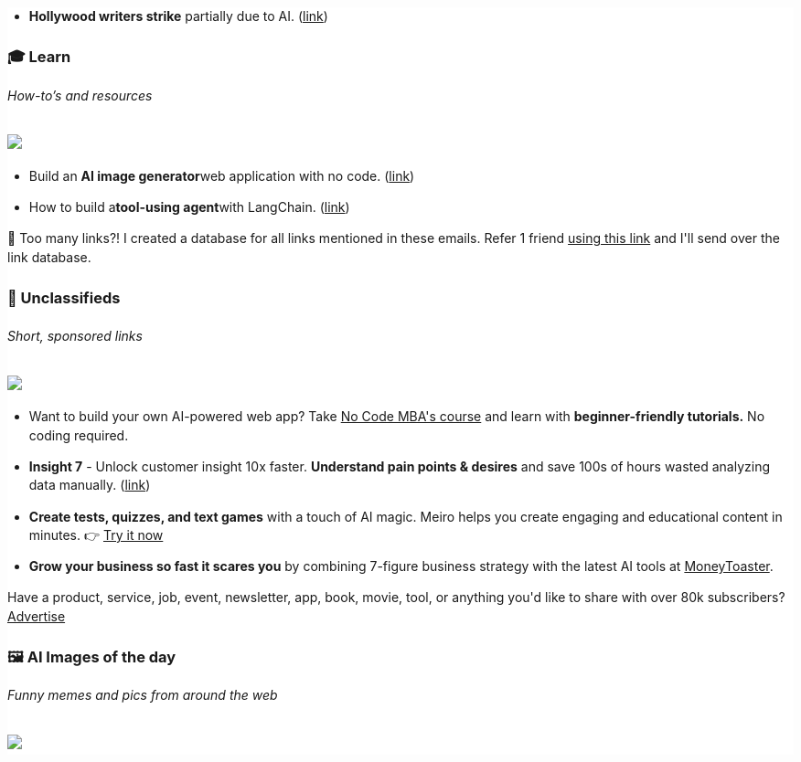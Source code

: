 - **Hollywood writers strike** partially due to AI. ([link](https://deadline.com/2023/05/writers-guild-strike-begins-1235340176/?utm_source=bensbites\&utm_medium=referral\&utm_campaign=pi-the-new-ai-on-the-block))

### 🎓 Learn

###### How-to’s and resources

![](https://media.beehiiv.com/cdn-cgi/image/fit=scale-down,format=auto,onerror=redirect,quality=80/uploads/asset/file/20485204-c624-40fa-9db0-f13d02c4c7e5/Line_1.png)

- Build an **AI image generator**web application with no code. ([link](https://www.builtwithaiclub.com/courses/build-an-ai-image-generator?utm_source=bensbites\&utm_medium=referral\&utm_campaign=pi-the-new-ai-on-the-block))

- How to build a**tool-using agent**with LangChain. ([link](https://github.com/openai/openai-cookbook/blob/main/examples/How_to_build_a_tool-using_agent_with_Langchain.ipynb?utm_source=bensbites\&utm_medium=referral\&utm_campaign=pi-the-new-ai-on-the-block))

👋 Too many links?! I created a database for all links mentioned in these emails. Refer 1 friend [using this link](https://www.bensbites.co/subscribe?ref=PLACEHOLDER) and I'll send over the link database.

### 📰 Unclassifieds

###### Short, sponsored links

![](https://media.beehiiv.com/cdn-cgi/image/fit=scale-down,format=auto,onerror=redirect,quality=80/uploads/asset/file/67eed100-5f2e-478a-a8be-fdf2119d3a9d/Line_1.png)

- Want to build your own AI-powered web app? Take [No Code MBA's course](https://www.nocode.mba/tracks/building-apps-with-ai?refer=bensbites5-3unclassified\&utm_source=bensbites\&utm_medium=referral\&utm_campaign=pi-the-new-ai-on-the-block) and learn with **beginner-friendly tutorials.** No coding required.

- **Insight 7** - Unlock customer insight 10x faster. **Understand pain points & desires** and save 100s of hours wasted analyzing data manually. ([link](https://insight7.io/?utm_source=bensbites\&utm_medium=referral\&utm_campaign=pi-the-new-ai-on-the-block))

- **Create tests, quizzes, and text games** with a touch of AI magic. Meiro helps you create engaging and educational content in minutes. 👉 [Try it now](https://link.meiro.cc/bens-bites?utm_source=bensbites\&utm_medium=referral\&utm_campaign=pi-the-new-ai-on-the-block)

- **Grow your business so fast it scares you** by combining 7-figure business strategy with the latest AI tools at [MoneyToaster](https://www.moneytoaster.com?utm_source=bensbites\&utm_medium=referral\&utm_campaign=pi-the-new-ai-on-the-block).

Have a product, service, job, event, newsletter, app, book, movie, tool, or anything you'd like to share with over 80k subscribers?\
[Advertise](https://sponsor.bensbites.co/?utm_source=bensbites\&utm_medium=referral\&utm_campaign=pi-the-new-ai-on-the-block)

### 🖼 AI Images of the day

###### Funny memes and pics from around the web

![](https://media.beehiiv.com/cdn-cgi/image/fit=scale-down,format=auto,onerror=redirect,quality=80/uploads/asset/file/41e094df-32ed-4c78-8367-801571614834/Line_1.png)
